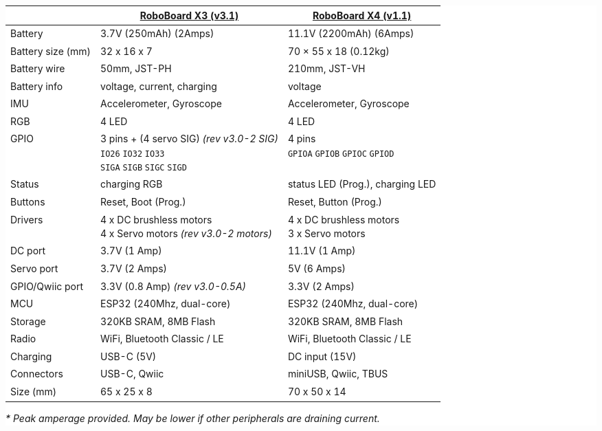 | | [RoboBoard X3 (v3.1)](../roboboard-x3/index.md) | [RoboBoard X4 (v1.1)](../roboboard-x4/index.md) |
| - | - | - |
| Battery | 3.7V (250mAh) (2Amps) | 11.1V (2200mAh) (6Amps) |
| Battery size (mm) | 32 x 16 x 7 | 70 × 55 x 18 (0.12kg) |
| Battery wire | 50mm, JST-PH | 210mm, JST-VH |
| Battery info | voltage, current, charging | voltage |
| IMU | Accelerometer, Gyroscope | Accelerometer, Gyroscope |
| RGB | 4 LED | 4 LED |
| GPIO | 3 pins + (4 servo SIG) _(rev v3.0-2 SIG)_<br>`IO26` `IO32` `IO33`<br>`SIGA` `SIGB` `SIGC` `SIGD` | 4 pins<br>`GPIOA` `GPIOB` `GPIOC` `GPIOD` |
| Status | charging RGB | status LED (Prog.), charging LED |
| Buttons | Reset, Boot (Prog.) | Reset, Button (Prog.) |
| Drivers | 4 x DC brushless motors<br>4 x Servo motors _(rev v3.0-2 motors)_ | 4 x DC brushless motors<br>3 x Servo motors |
| DC port | 3.7V (1 Amp) | 11.1V (1 Amp) |
| Servo port | 3.7V (2 Amps) | 5V (6 Amps) |
| GPIO/Qwiic port | 3.3V (0.8 Amp) _(rev v3.0-0.5A)_ | 3.3V (2 Amps) |
| MCU | ESP32 (240Mhz, dual-core) | ESP32 (240Mhz, dual-core) |
| Storage | 320KB SRAM, 8MB Flash | 320KB SRAM, 8MB Flash |
| Radio | WiFi, Bluetooth Classic / LE | WiFi, Bluetooth Classic / LE |
| Charging | USB-C (5V) | DC input (15V) |
| Connectors | USB-C, Qwiic | miniUSB, Qwiic, TBUS |
| Size (mm) | 65 x 25 x 8 | 70 x 50 x 14 |

_\* Peak amperage provided. May be lower if other peripherals are draining current._
